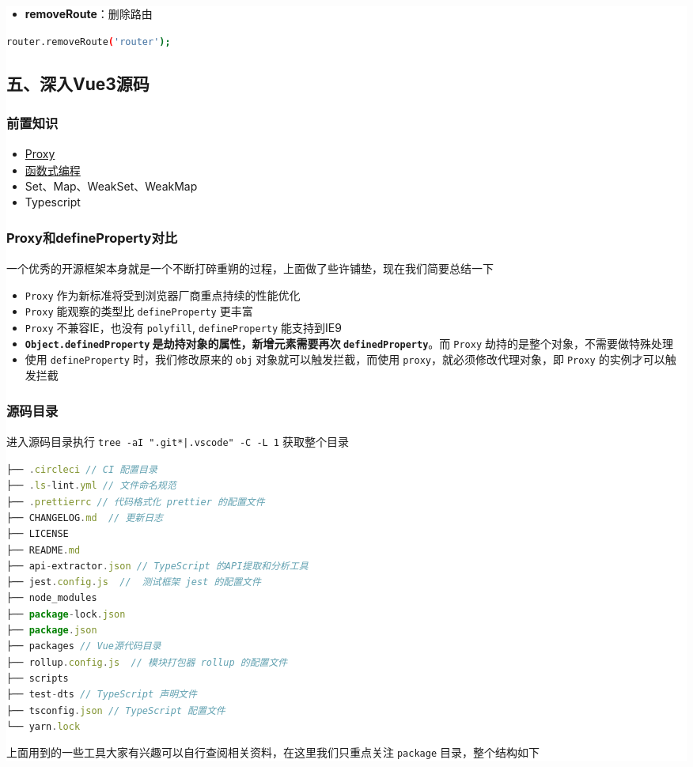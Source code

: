 - **removeRoute**：删除路由

```bash
router.removeRoute('router');
```



## 五、深入Vue3源码

### 前置知识

- [Proxy](../js/proxy)
- [函数式编程]()
- Set、Map、WeakSet、WeakMap
- Typescript



### Proxy和defineProperty对比

一个优秀的开源框架本身就是一个不断打碎重朔的过程，上面做了些许铺垫，现在我们简要总结一下

- `Proxy` 作为新标准将受到浏览器厂商重点持续的性能优化
- `Proxy` 能观察的类型比 `defineProperty` 更丰富
- `Proxy` 不兼容IE，也没有 `polyfill`, `defineProperty` 能支持到IE9
- **`Object.definedProperty` 是劫持对象的属性，新增元素需要再次 `definedProperty`**。而 `Proxy` 劫持的是整个对象，不需要做特殊处理
- 使用 `defineProperty` 时，我们修改原来的 `obj` 对象就可以触发拦截，而使用 `proxy`，就必须修改代理对象，即 `Proxy` 的实例才可以触发拦截



### 源码目录

进入源码目录执行 `tree -aI ".git*|.vscode" -C -L 1` 获取整个目录

```js
├── .circleci // CI 配置目录
├── .ls-lint.yml // 文件命名规范
├── .prettierrc // 代码格式化 prettier 的配置文件
├── CHANGELOG.md  // 更新日志
├── LICENSE
├── README.md
├── api-extractor.json // TypeScript 的API提取和分析工具
├── jest.config.js  //  测试框架 jest 的配置文件
├── node_modules
├── package-lock.json
├── package.json
├── packages // Vue源代码目录
├── rollup.config.js  // 模块打包器 rollup 的配置文件
├── scripts
├── test-dts // TypeScript 声明文件
├── tsconfig.json // TypeScript 配置文件
└── yarn.lock
```

上面用到的一些工具大家有兴趣可以自行查阅相关资料，在这里我们只重点关注 `package` 目录，整个结构如下
